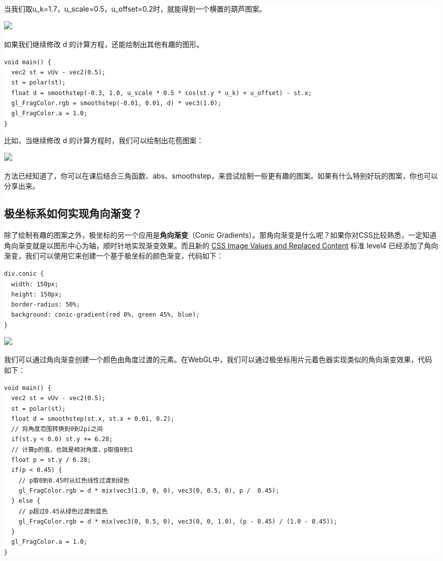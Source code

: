 当我们取u\_k=1.7，u\_scale=0.5，u\_offset=0.2时，就能得到一个横置的葫芦图案。

![](https://static001.geekbang.org/resource/image/5b/74/5b303d4e6e7afd2f2bb61f10e9717574.jpeg?wh=1920%2A1080)

如果我们继续修改 d 的计算方程，还能绘制出其他有趣的图形。

```
void main() {
  vec2 st = vUv - vec2(0.5);
  st = polar(st);
  float d = smoothstep(-0.3, 1.0, u_scale * 0.5 * cos(st.y * u_k) + u_offset) - st.x;
  gl_FragColor.rgb = smoothstep(-0.01, 0.01, d) * vec3(1.0);
  gl_FragColor.a = 1.0;
}
```

比如，当继续修改 d 的计算方程时，我们可以绘制出花苞图案：

![](https://static001.geekbang.org/resource/image/8e/e9/8e87d4e5c76a06645860819474a25fe9.jpeg?wh=1920%2A1080)

方法已经知道了，你可以在课后结合三角函数、abs、smoothstep，来尝试绘制一些更有趣的图案。如果有什么特别好玩的图案，你也可以分享出来。

## 极坐标系如何实现角向渐变？

除了绘制有趣的图案之外，极坐标的另一个应用是**角向渐变**（Conic Gradients）。那角向渐变是什么呢？如果你对CSS比较熟悉，一定知道角向渐变就是以图形中心为轴，顺时针地实现渐变效果。而且新的 [CSS Image Values and Replaced Content](https://www.w3.org/TR/css-images-4/#conic-gradients) 标准 level4 已经添加了角向渐变，我们可以使用它来创建一个基于极坐标的颜色渐变，代码如下：

```
div.conic {
  width: 150px;
  height: 150px;
  border-radius: 50%;
  background: conic-gradient(red 0%, green 45%, blue);
}
```

![](https://static001.geekbang.org/resource/image/6b/3e/6bdeda39bcbff4b2269d641df8f9d33e.jpeg?wh=1920%2A630)

我们可以通过角向渐变创建一个颜色由角度过渡的元素。在WebGL中，我们可以通过极坐标用片元着色器实现类似的角向渐变效果，代码如下：

```
void main() {
  vec2 st = vUv - vec2(0.5);
  st = polar(st);
  float d = smoothstep(st.x, st.x + 0.01, 0.2);
  // 将角度范围转换到0到2pi之间
  if(st.y < 0.0) st.y += 6.28;
  // 计算p的值，也就是相对角度，p取值0到1
  float p = st.y / 6.28;
  if(p < 0.45) {
    // p取0到0.45时从红色线性过渡到绿色
    gl_FragColor.rgb = d * mix(vec3(1.0, 0, 0), vec3(0, 0.5, 0), p /  0.45);
  } else {
    // p超过0.45从绿色过渡到蓝色
    gl_FragColor.rgb = d * mix(vec3(0, 0.5, 0), vec3(0, 0, 1.0), (p - 0.45) / (1.0 - 0.45));
  }
  gl_FragColor.a = 1.0;
}
```
